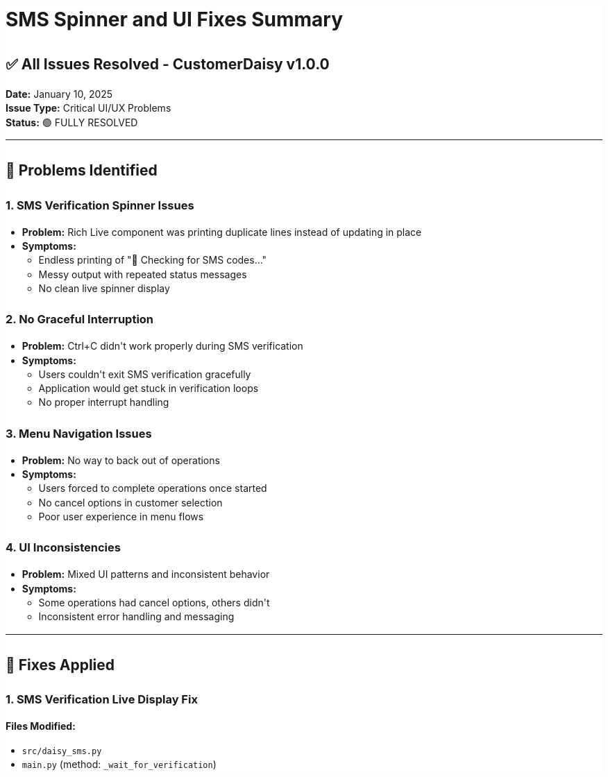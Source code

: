 # SMS Spinner and UI Fixes Summary
## ✅ All Issues Resolved - CustomerDaisy v1.0.0

**Date:** January 10, 2025  
**Issue Type:** Critical UI/UX Problems  
**Status:** 🟢 FULLY RESOLVED

---

## 🚨 Problems Identified

### 1. **SMS Verification Spinner Issues**
- **Problem:** Rich Live component was printing duplicate lines instead of updating in place
- **Symptoms:** 
  - Endless printing of "🔄 Checking for SMS codes..." 
  - Messy output with repeated status messages
  - No clean live spinner display

### 2. **No Graceful Interruption**
- **Problem:** Ctrl+C didn't work properly during SMS verification
- **Symptoms:**
  - Users couldn't exit SMS verification gracefully
  - Application would get stuck in verification loops
  - No proper interrupt handling

### 3. **Menu Navigation Issues**
- **Problem:** No way to back out of operations
- **Symptoms:**
  - Users forced to complete operations once started
  - No cancel options in customer selection
  - Poor user experience in menu flows

### 4. **UI Inconsistencies**
- **Problem:** Mixed UI patterns and inconsistent behavior
- **Symptoms:**
  - Some operations had cancel options, others didn't
  - Inconsistent error handling and messaging

---

## 🔧 Fixes Applied

### 1. **SMS Verification Live Display Fix**

**Files Modified:**
- `src/daisy_sms.py`
- `main.py` (method: `_wait_for_verification`)
